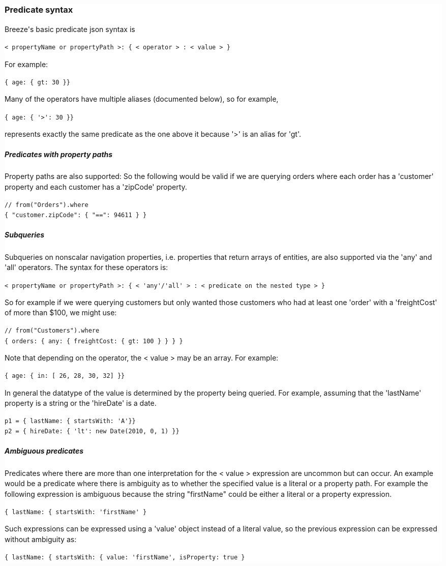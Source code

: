 
### Predicate syntax 
Breeze's basic predicate json syntax is

    < propertyName or propertyPath >: { < operator > : < value > }

For example:

    { age: { gt: 30 }}
   
Many of the operators have multiple aliases (documented below), so for example,

    { age: { '>': 30 }}      

represents exactly the same predicate as the one above it because '>' is an alias for 'gt'.

##### Predicates with property paths
Property paths are also supported: So the following would be valid if we are querying orders where each order has a 'customer' property and each customer has a 'zipCode' property.

    // from("Orders").where
    { "customer.zipCode": { "==": 94611 } }

##### Subqueries 

Subqueries on nonscalar navigation properties, i.e. properties that return arrays of entities, are also supported via the 'any' and 'all' operators. The syntax for these operators is:

    < propertyName or propertyPath >: { < 'any'/'all' > : < predicate on the nested type > }

So for example if we were querying customers but only wanted those customers who had at least one 'order' with a 'freightCost' of more than $100, we might use: 
 
    // from("Customers").where
    { orders: { any: { freightCost: { gt: 100 } } } } 
      
Note that depending on the operator, the < value > may be an array. For example:

    { age: { in: [ 26, 28, 30, 32] }}

In general the datatype of the value is determined by the property being queried. For example, assuming that the 'lastName' property is a string or the 'hireDate' is a date. 

    p1 = { lastName: { startsWith: 'A'}}    
    p2 = { hireDate: { 'lt': new Date(2010, 0, 1) }}

##### Ambiguous predicates

Predicates where there are more than one interpretation for the < value > expression are uncommon but can occur. An example would be a predicate where there is ambiguity as to whether the specified value is a literal or a property path. For example the following expression is ambiguous because the string "firstName" could be either a literal or a property expression.  

    { lastName: { startsWith: 'firstName' }

Such expressions can be expressed using a 'value' object instead of a literal value, so the previous expression can be expressed without ambiguity as: 
 
    { lastName: { startsWith: { value: 'firstName', isProperty: true }
